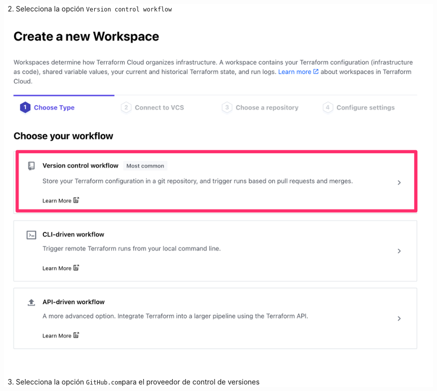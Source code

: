 2. Selecciona la opción `Version control workflow`

![Type](./img/07-workflow.png)

3. Selecciona la opción `GitHub.com`para el proveedor de control de versiones
